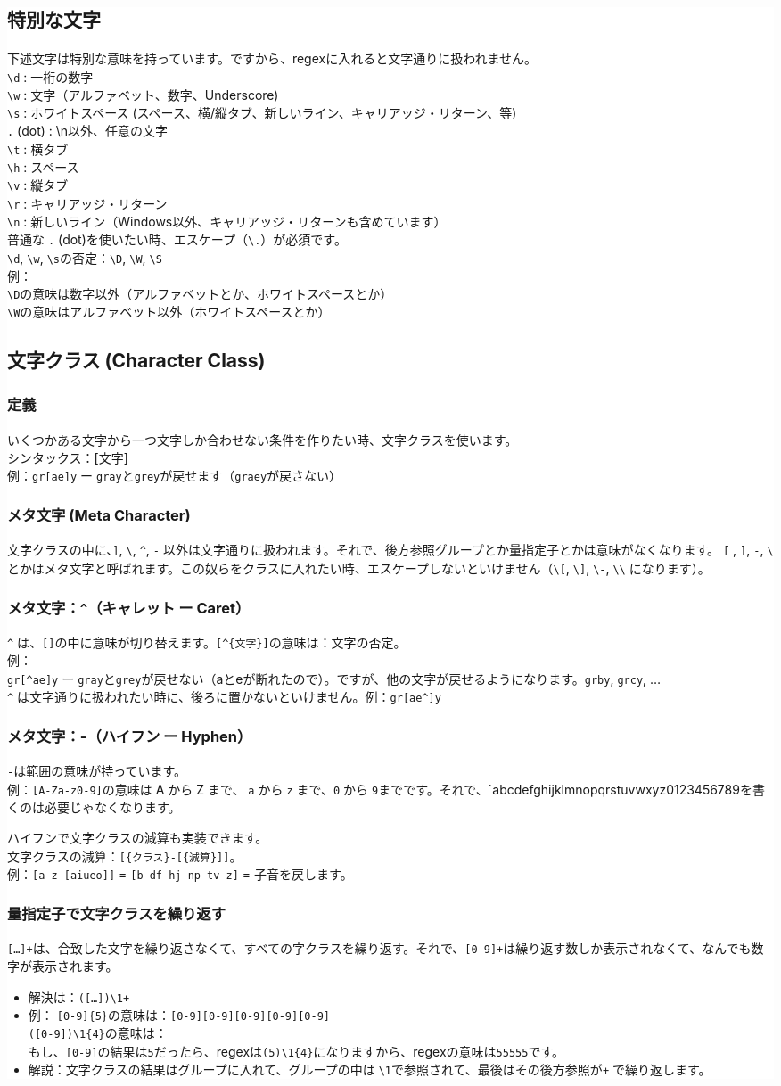 ## 特別な文字
下述文字は特別な意味を持っています。ですから、regexに入れると文字通りに扱われません。  
`\d` : 一桁の数字  
`\w` : 文字（アルファベット、数字、Underscore)  
`\s` : ホワイトスペース (スペース、横/縦タブ、新しいライン、キャリアッジ・リターン、等)  
`.` (dot) : \n以外、任意の文字  
`\t` : 横タブ  
`\h` : スペース  
`\v` : 縦タブ  
`\r` : キャリアッジ・リターン  
`\n` : 新しいライン（Windows以外、キャリアッジ・リターンも含めています）  
普通な `.` (dot)を使いたい時、エスケープ（`\.`）が必須です。  
`\d`, `\w`, `\s`の否定：`\D`, `\W`, `\S`  
例：  
`\D`の意味は数字以外（アルファベットとか、ホワイトスペースとか）  
`\W`の意味はアルファベット以外（ホワイトスペースとか）  

## 文字クラス (Character Class)
### 定義
いくつかある文字から一つ文字しか合わせない条件を作りたい時、文字クラスを使います。  
シンタックス：[文字]  
例：`gr[ae]y` ー `gray`と`grey`が戻せます（`graey`が戻さない）

### メタ文字 (Meta Character)
文字クラスの中に、`]`, `\`, `^`, `-`   以外は文字通りに扱われます。それで、後方参照グループとか量指定子とかは意味がなくなります。
`[` ,  `]`, `-`, `\`  とかはメタ文字と呼ばれます。この奴らをクラスに入れたい時、エスケープしないといけません（`\[`, `\]`, `\-`, `\\` になります）。

### メタ文字：`^`（キャレット ー Caret）
`^` は、`[]`の中に意味が切り替えます。`[^{文字}]`の意味は：文字の否定。  
例：  
`gr[^ae]y` ー `gray`と`grey`が戻せない（aとeが断れたので）。ですが、他の文字が戻せるようになります。`grby`, `grcy`, …  
`^` は文字通りに扱われたい時に、後ろに置かないといけません。例：`gr[ae^]y`

### メタ文字：-（ハイフン ー Hyphen）
`-`は範囲の意味が持っています。  
例：`[A-Za-z0-9]`の意味は A から Z まで、 `a` から `z` まで、`0` から `9`までです。それで、`abcdefghijklmnopqrstuvwxyz0123456789を書くのは必要じゃなくなります。　　

ハイフンで文字クラスの減算も実装できます。  
文字クラスの減算：`[{クラス}-[{減算}]]`。  
例：`[a-z-[aiueo]]` = `[b-df-hj-np-tv-z]` = 子音を戻します。

### 量指定子で文字クラスを繰り返す
`[…]+`は、合致した文字を繰り返さなくて、すべての字クラスを繰り返す。それで、`[0-9]+`は繰り返す数しか表示されなくて、なんでも数字が表示されます。　　
* 解決は：`([…])\1+`
* 例：
`[0-9]{5}`の意味は：`[0-9][0-9][0-9][0-9][0-9]`  
`([0-9])\1{4}`の意味は：  
もし、`[0-9]`の結果は`5`だったら、regexは`(5)\1{4}`になりますから、regexの意味は`55555`です。  
* 解説：文字クラスの結果はグループに入れて、グループの中は `\1`で参照されて、最後はその後方参照が`+` で繰り返します。
